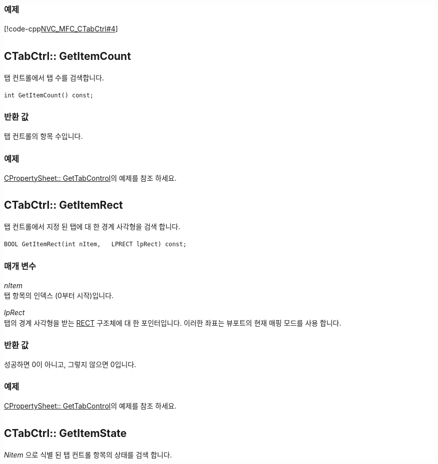 ### <a name="example"></a>예제

[!code-cpp[NVC_MFC_CTabCtrl#4](../../mfc/reference/codesnippet/cpp/ctabctrl-class_4.cpp)]

## <a name="ctabctrlgetitemcount"></a><a name="getitemcount"></a> CTabCtrl:: GetItemCount

탭 컨트롤에서 탭 수를 검색합니다.

```
int GetItemCount() const;
```

### <a name="return-value"></a>반환 값

탭 컨트롤의 항목 수입니다.

### <a name="example"></a>예제

  [CPropertySheet:: GetTabControl](../../mfc/reference/cpropertysheet-class.md#gettabcontrol)의 예제를 참조 하세요.

## <a name="ctabctrlgetitemrect"></a><a name="getitemrect"></a> CTabCtrl:: GetItemRect

탭 컨트롤에서 지정 된 탭에 대 한 경계 사각형을 검색 합니다.

```
BOOL GetItemRect(int nItem,   LPRECT lpRect) const;
```

### <a name="parameters"></a>매개 변수

*nItem*<br/>
탭 항목의 인덱스 (0부터 시작)입니다.

*lpRect*<br/>
탭의 경계 사각형을 받는 [RECT](/windows/win32/api/windef/ns-windef-rect) 구조체에 대 한 포인터입니다. 이러한 좌표는 뷰포트의 현재 매핑 모드를 사용 합니다.

### <a name="return-value"></a>반환 값

성공하면 0이 아니고, 그렇지 않으면 0입니다.

### <a name="example"></a>예제

  [CPropertySheet:: GetTabControl](../../mfc/reference/cpropertysheet-class.md#gettabcontrol)의 예제를 참조 하세요.

## <a name="ctabctrlgetitemstate"></a><a name="getitemstate"></a> CTabCtrl:: GetItemState

*Nitem* 으로 식별 된 탭 컨트롤 항목의 상태를 검색 합니다.
